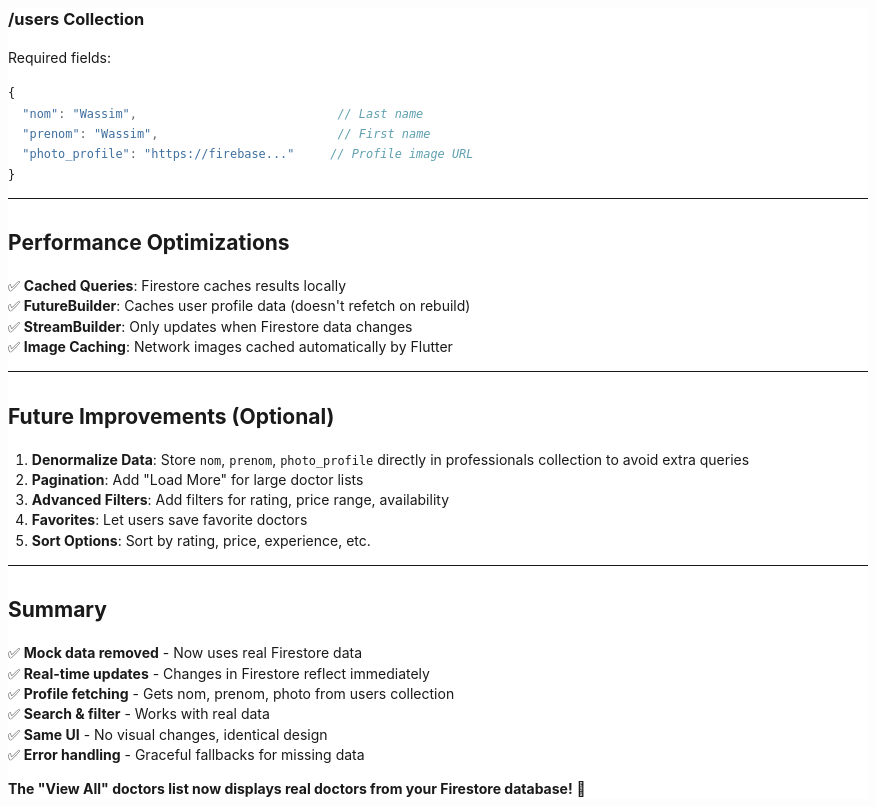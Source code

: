 ### /users Collection
Required fields:
```javascript
{
  "nom": "Wassim",                            // Last name
  "prenom": "Wassim",                         // First name
  "photo_profile": "https://firebase..."     // Profile image URL
}
```

---

## Performance Optimizations

✅ **Cached Queries**: Firestore caches results locally  
✅ **FutureBuilder**: Caches user profile data (doesn't refetch on rebuild)  
✅ **StreamBuilder**: Only updates when Firestore data changes  
✅ **Image Caching**: Network images cached automatically by Flutter

---

## Future Improvements (Optional)

1. **Denormalize Data**: Store `nom`, `prenom`, `photo_profile` directly in professionals collection to avoid extra queries
2. **Pagination**: Add "Load More" for large doctor lists
3. **Advanced Filters**: Add filters for rating, price range, availability
4. **Favorites**: Let users save favorite doctors
5. **Sort Options**: Sort by rating, price, experience, etc.

---

## Summary

✅ **Mock data removed** - Now uses real Firestore data  
✅ **Real-time updates** - Changes in Firestore reflect immediately  
✅ **Profile fetching** - Gets nom, prenom, photo from users collection  
✅ **Search & filter** - Works with real data  
✅ **Same UI** - No visual changes, identical design  
✅ **Error handling** - Graceful fallbacks for missing data  

**The "View All" doctors list now displays real doctors from your Firestore database!** 🎉
